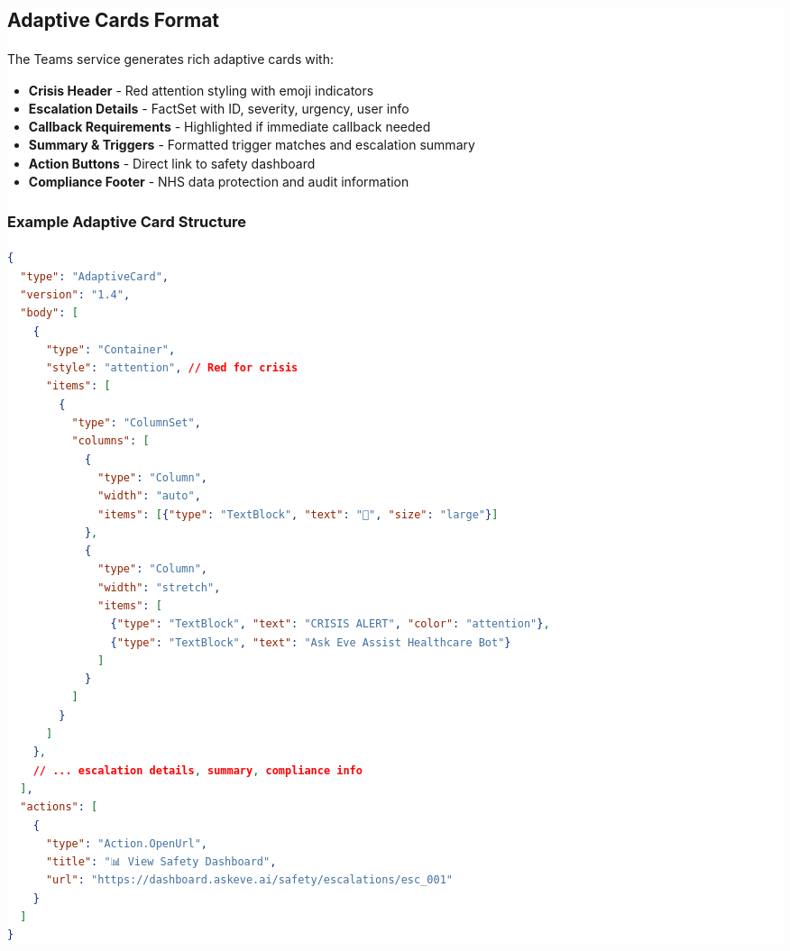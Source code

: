 ## Adaptive Cards Format

The Teams service generates rich adaptive cards with:

- **Crisis Header** - Red attention styling with emoji indicators
- **Escalation Details** - FactSet with ID, severity, urgency, user info
- **Callback Requirements** - Highlighted if immediate callback needed
- **Summary & Triggers** - Formatted trigger matches and escalation summary
- **Action Buttons** - Direct link to safety dashboard
- **Compliance Footer** - NHS data protection and audit information

### Example Adaptive Card Structure

```json
{
  "type": "AdaptiveCard",
  "version": "1.4",
  "body": [
    {
      "type": "Container",
      "style": "attention", // Red for crisis
      "items": [
        {
          "type": "ColumnSet",
          "columns": [
            {
              "type": "Column",
              "width": "auto",
              "items": [{"type": "TextBlock", "text": "🚨", "size": "large"}]
            },
            {
              "type": "Column", 
              "width": "stretch",
              "items": [
                {"type": "TextBlock", "text": "CRISIS ALERT", "color": "attention"},
                {"type": "TextBlock", "text": "Ask Eve Assist Healthcare Bot"}
              ]
            }
          ]
        }
      ]
    },
    // ... escalation details, summary, compliance info
  ],
  "actions": [
    {
      "type": "Action.OpenUrl",
      "title": "📊 View Safety Dashboard",
      "url": "https://dashboard.askeve.ai/safety/escalations/esc_001"
    }
  ]
}
```
